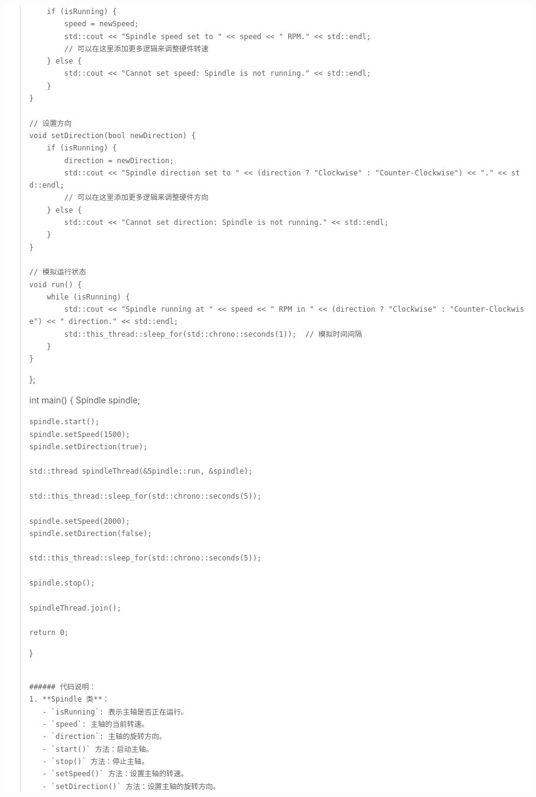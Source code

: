 >         if (isRunning) {
>             speed = newSpeed;
>             std::cout << "Spindle speed set to " << speed << " RPM." << std::endl;
>             // 可以在这里添加更多逻辑来调整硬件转速
>         } else {
>             std::cout << "Cannot set speed: Spindle is not running." << std::endl;
>         }
>     }
> 
>     // 设置方向
>     void setDirection(bool newDirection) {
>         if (isRunning) {
>             direction = newDirection;
>             std::cout << "Spindle direction set to " << (direction ? "Clockwise" : "Counter-Clockwise") << "." << std::endl;
>             // 可以在这里添加更多逻辑来调整硬件方向
>         } else {
>             std::cout << "Cannot set direction: Spindle is not running." << std::endl;
>         }
>     }
> 
>     // 模拟运行状态
>     void run() {
>         while (isRunning) {
>             std::cout << "Spindle running at " << speed << " RPM in " << (direction ? "Clockwise" : "Counter-Clockwise") << " direction." << std::endl;
>             std::this_thread::sleep_for(std::chrono::seconds(1));  // 模拟时间间隔
>         }
>     }
> };
> 
> int main() {
>     Spindle spindle;
> 
>     spindle.start();
>     spindle.setSpeed(1500);
>     spindle.setDirection(true);
> 
>     std::thread spindleThread(&Spindle::run, &spindle);
> 
>     std::this_thread::sleep_for(std::chrono::seconds(5));
> 
>     spindle.setSpeed(2000);
>     spindle.setDirection(false);
> 
>     std::this_thread::sleep_for(std::chrono::seconds(5));
> 
>     spindle.stop();
> 
>     spindleThread.join();
> 
>     return 0;
> }
> ```
>
> ###### 代码说明：
> 1. **Spindle 类**：
>    - `isRunning`: 表示主轴是否正在运行。
>    - `speed`: 主轴的当前转速。
>    - `direction`: 主轴的旋转方向。
>    - `start()` 方法：启动主轴。
>    - `stop()` 方法：停止主轴。
>    - `setSpeed()` 方法：设置主轴的转速。
>    - `setDirection()` 方法：设置主轴的旋转方向。